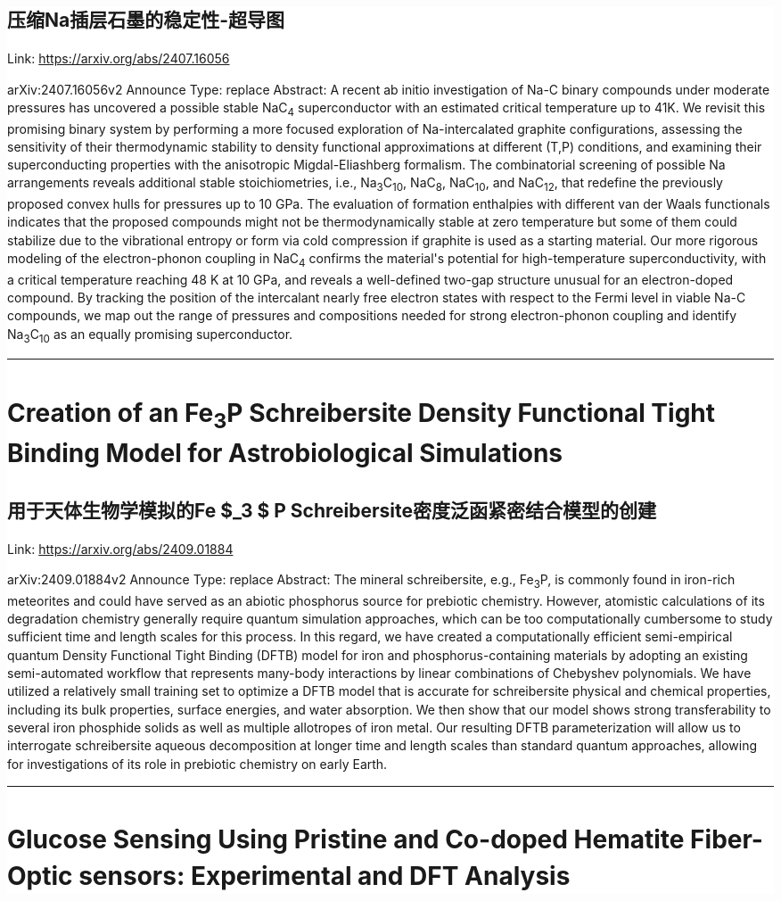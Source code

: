 ## 压缩Na插层石墨的稳定性-超导图

Link: https://arxiv.org/abs/2407.16056

arXiv:2407.16056v2 Announce Type: replace 
Abstract: A recent ab initio investigation of Na-C binary compounds under moderate pressures has uncovered a possible stable NaC$_4$ superconductor with an estimated critical temperature up to 41K. We revisit this promising binary system by performing a more focused exploration of Na-intercalated graphite configurations, assessing the sensitivity of their thermodynamic stability to density functional approximations at different (T,P) conditions, and examining their superconducting properties with the anisotropic Migdal-Eliashberg formalism. The combinatorial screening of possible Na arrangements reveals additional stable stoichiometries, i.e., Na$_3$C$_{10}$, NaC$_8$, NaC$_{10}$, and NaC$_{12}$, that redefine the previously proposed convex hulls for pressures up to 10 GPa. The evaluation of formation enthalpies with different van der Waals functionals indicates that the proposed compounds might not be thermodynamically stable at zero temperature but some of them could stabilize due to the vibrational entropy or form via cold compression if graphite is used as a starting material. Our more rigorous modeling of the electron-phonon coupling in NaC$_4$ confirms the material's potential for high-temperature superconductivity, with a critical temperature reaching 48 K at 10 GPa, and reveals a well-defined two-gap structure unusual for an electron-doped compound. By tracking the position of the intercalant nearly free electron states with respect to the Fermi level in viable Na-C compounds, we map out the range of pressures and compositions needed for strong electron-phonon coupling and identify Na$_3$C$_{10}$ as an equally promising superconductor.


---
# Creation of an Fe$_3$P Schreibersite Density Functional Tight Binding Model for Astrobiological Simulations

## 用于天体生物学模拟的Fe $_3 $ P Schreibersite密度泛函紧密结合模型的创建

Link: https://arxiv.org/abs/2409.01884

arXiv:2409.01884v2 Announce Type: replace 
Abstract: The mineral schreibersite, e.g., Fe$_3$P, is commonly found in iron-rich meteorites and could have served as an abiotic phosphorus source for prebiotic chemistry. However, atomistic calculations of its degradation chemistry generally require quantum simulation approaches, which can be too computationally cumbersome to study sufficient time and length scales for this process. In this regard, we have created a computationally efficient semi-empirical quantum Density Functional Tight Binding (DFTB) model for iron and phosphorus-containing materials by adopting an existing semi-automated workflow that represents many-body interactions by linear combinations of Chebyshev polynomials. We have utilized a relatively small training set to optimize a DFTB model that is accurate for schreibersite physical and chemical properties, including its bulk properties, surface energies, and water absorption. We then show that our model shows strong transferability to several iron phosphide solids as well as multiple allotropes of iron metal. Our resulting DFTB parameterization will allow us to interrogate schreibersite aqueous decomposition at longer time and length scales than standard quantum approaches, allowing for investigations of its role in prebiotic chemistry on early Earth.


---
# Glucose Sensing Using Pristine and Co-doped Hematite Fiber-Optic sensors: Experimental and DFT Analysis
